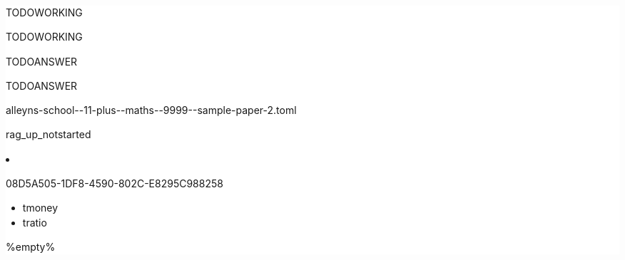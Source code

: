 TODOWORKING

</div>
<div class='working'>

TODOWORKING

</div>
</div>
<div class='answers'>
<div class='answer'>

TODOANSWER

</div>
<div class='answer'>

TODOANSWER

</div>
</div>

</div>
</li>
</ul>
<div class='papername'>
<p>alleyns-school--11-plus--maths--9999--sample-paper-2.toml</p>
</div>
<div class='rag'>
<p>rag_up_notstarted</p>
</div>
</div>
</li>
<li>
<div class='question_envelope rag_up_notstarted question'>
<div class='uuid'>
<p>08D5A505-1DF8-4590-802C-E8295C988258</p>
</div>
<div class='topics'>
<ul>
<li>
tmoney
</li>
<li>
tratio
</li>
</ul>
</div>
<div class='question question'>

%empty%

</div>
<div class='workings'>
<div class='working'>
